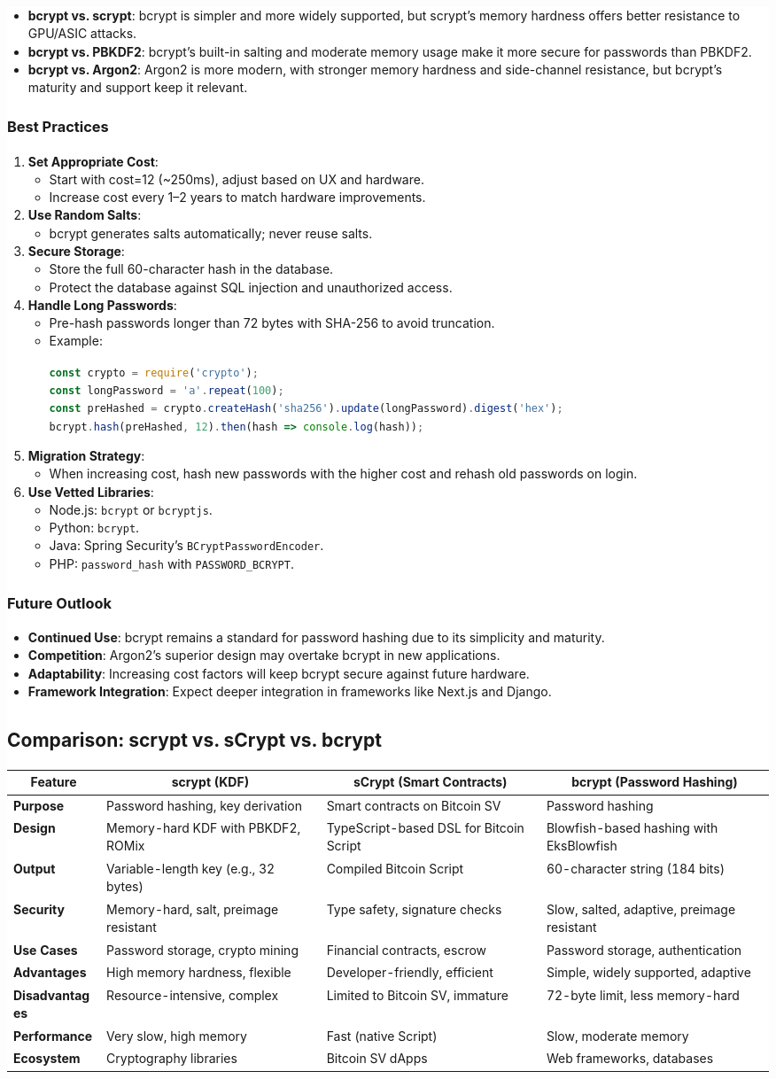 - **bcrypt vs. scrypt**: bcrypt is simpler and more widely supported, but scrypt’s memory hardness offers better resistance to GPU/ASIC attacks.
- **bcrypt vs. PBKDF2**: bcrypt’s built-in salting and moderate memory usage make it more secure for passwords than PBKDF2.
- **bcrypt vs. Argon2**: Argon2 is more modern, with stronger memory hardness and side-channel resistance, but bcrypt’s maturity and support keep it relevant.

### Best Practices
1. **Set Appropriate Cost**:
   - Start with cost=12 (~250ms), adjust based on UX and hardware.
   - Increase cost every 1–2 years to match hardware improvements.
2. **Use Random Salts**:
   - bcrypt generates salts automatically; never reuse salts.
3. **Secure Storage**:
   - Store the full 60-character hash in the database.
   - Protect the database against SQL injection and unauthorized access.
4. **Handle Long Passwords**:
   - Pre-hash passwords longer than 72 bytes with SHA-256 to avoid truncation.
   - Example:
     ```javascript
     const crypto = require('crypto');
     const longPassword = 'a'.repeat(100);
     const preHashed = crypto.createHash('sha256').update(longPassword).digest('hex');
     bcrypt.hash(preHashed, 12).then(hash => console.log(hash));
     ```
5. **Migration Strategy**:
   - When increasing cost, hash new passwords with the higher cost and rehash old passwords on login.
6. **Use Vetted Libraries**:
   - Node.js: `bcrypt` or `bcryptjs`.
   - Python: `bcrypt`.
   - Java: Spring Security’s `BCryptPasswordEncoder`.
   - PHP: `password_hash` with `PASSWORD_BCRYPT`.

### Future Outlook
- **Continued Use**: bcrypt remains a standard for password hashing due to its simplicity and maturity.
- **Competition**: Argon2’s superior design may overtake bcrypt in new applications.
- **Adaptability**: Increasing cost factors will keep bcrypt secure against future hardware.
- **Framework Integration**: Expect deeper integration in frameworks like Next.js and Django.

## Comparison: scrypt vs. sCrypt vs. bcrypt

| Feature                  | scrypt (KDF)                     | sCrypt (Smart Contracts)        | bcrypt (Password Hashing)       |
|--------------------------|----------------------------------|----------------------------------|----------------------------------|
| **Purpose**              | Password hashing, key derivation | Smart contracts on Bitcoin SV   | Password hashing                |
| **Design**               | Memory-hard KDF with PBKDF2, ROMix | TypeScript-based DSL for Bitcoin Script | Blowfish-based hashing with EksBlowfish |
| **Output**               | Variable-length key (e.g., 32 bytes) | Compiled Bitcoin Script        | 60-character string (184 bits)  |
| **Security**             | Memory-hard, salt, preimage resistant | Type safety, signature checks | Slow, salted, adaptive, preimage resistant |
| **Use Cases**            | Password storage, crypto mining | Financial contracts, escrow     | Password storage, authentication |
| **Advantages**           | High memory hardness, flexible   | Developer-friendly, efficient   | Simple, widely supported, adaptive |
| **Disadvantages**        | Resource-intensive, complex      | Limited to Bitcoin SV, immature | 72-byte limit, less memory-hard |
| **Performance**          | Very slow, high memory           | Fast (native Script)            | Slow, moderate memory           |
| **Ecosystem**            | Cryptography libraries           | Bitcoin SV dApps                | Web frameworks, databases       |
